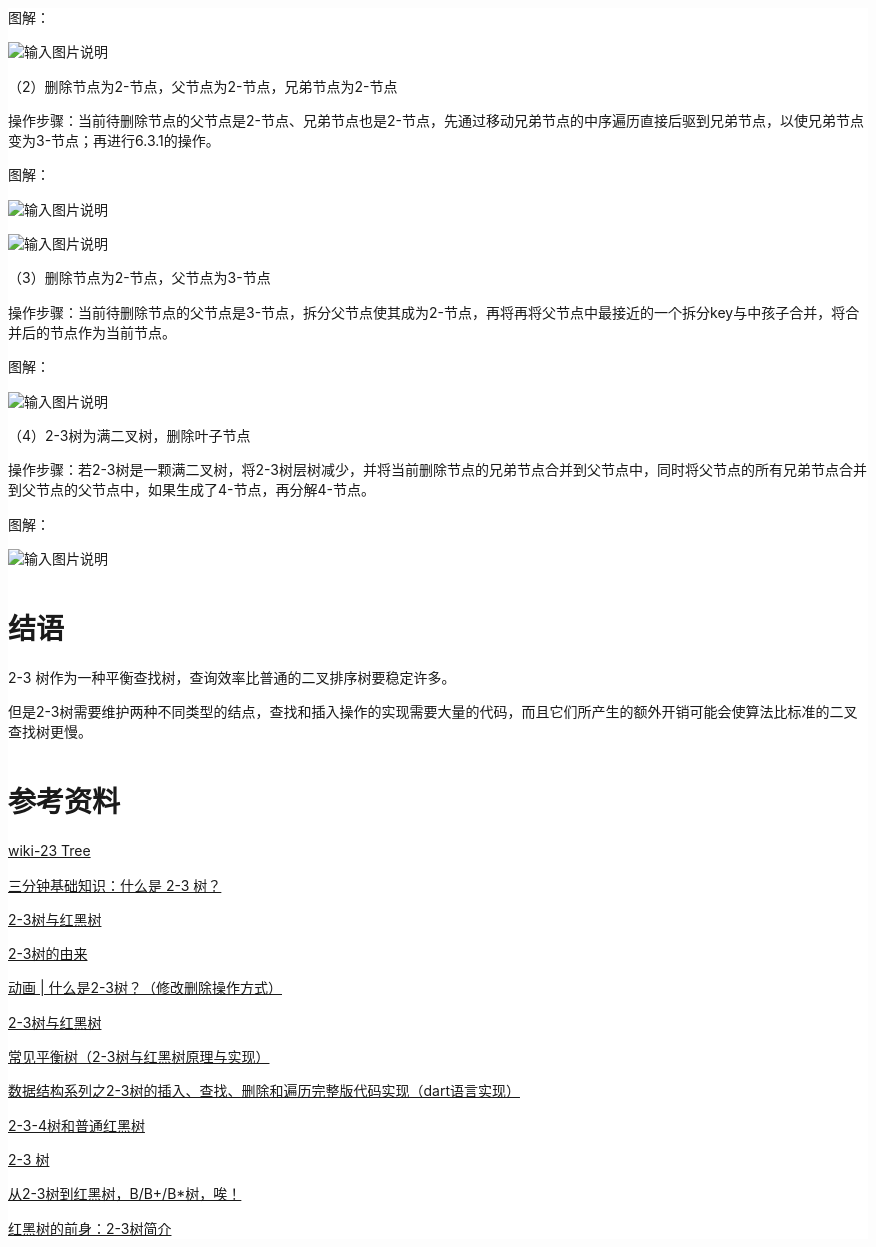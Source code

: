 图解：

![输入图片说明](https://images.gitee.com/uploads/images/2020/1205/112002_8d64f813_508704.png "屏幕截图.png")

（2）删除节点为2-节点，父节点为2-节点，兄弟节点为2-节点

操作步骤：当前待删除节点的父节点是2-节点、兄弟节点也是2-节点，先通过移动兄弟节点的中序遍历直接后驱到兄弟节点，以使兄弟节点变为3-节点；再进行6.3.1的操作。

图解：

![输入图片说明](https://images.gitee.com/uploads/images/2020/1205/112034_b282d979_508704.png "屏幕截图.png")

![输入图片说明](https://images.gitee.com/uploads/images/2020/1205/112059_1ad8950b_508704.png "屏幕截图.png")

（3）删除节点为2-节点，父节点为3-节点

操作步骤：当前待删除节点的父节点是3-节点，拆分父节点使其成为2-节点，再将再将父节点中最接近的一个拆分key与中孩子合并，将合并后的节点作为当前节点。

图解：

![输入图片说明](https://images.gitee.com/uploads/images/2020/1205/112128_1f347e34_508704.png "屏幕截图.png")

（4）2-3树为满二叉树，删除叶子节点

操作步骤：若2-3树是一颗满二叉树，将2-3树层树减少，并将当前删除节点的兄弟节点合并到父节点中，同时将父节点的所有兄弟节点合并到父节点的父节点中，如果生成了4-节点，再分解4-节点。

图解：

![输入图片说明](https://images.gitee.com/uploads/images/2020/1205/112154_6c026741_508704.png "屏幕截图.png")

# 结语

2-3 树作为一种平衡查找树，查询效率比普通的二叉排序树要稳定许多。

但是2-3树需要维护两种不同类型的结点，查找和插入操作的实现需要大量的代码，而且它们所产生的额外开销可能会使算法比标准的二叉查找树更慢。

# 参考资料

[wiki-23 Tree](https://zh.m.wikipedia.org/zh-hans/2-3%E6%A0%91)

[三分钟基础知识：什么是 2-3 树？](https://zhuanlan.zhihu.com/p/92394224)

[2-3树与红黑树](https://riteme.site/blog/2016-3-12/2-3-tree-and-red-black-tree.html)

[2-3树的由来](https://blog.csdn.net/yzf279533105/article/details/98526160)

[动画 | 什么是2-3树？（修改删除操作方式）](https://www.cxyxiaowu.com/7676.html)

[2-3树与红黑树](https://www.jianshu.com/p/63993df613e2)

[常见平衡树（2-3树与红黑树原理与实现）](https://kswapd.cn/article/twothreetree-and-rbtree/)

[数据结构系列之2-3树的插入、查找、删除和遍历完整版代码实现（dart语言实现）](https://www.lagou.com/lgeduarticle/5950.html)

[2-3-4树和普通红黑树](https://goa.lenggirl.com/algorithm/search/rb_tree.html)

[2-3 树](https://wafer.li/Algorithm/2-3%20%E6%A0%91/)

[从2-3树到红黑树，B/B+/B*树，唉！](https://blog.csdn.net/dog250/article/details/81151687)

[红黑树的前身：2-3树简介](http://www.manxi.info/TTtree/)

